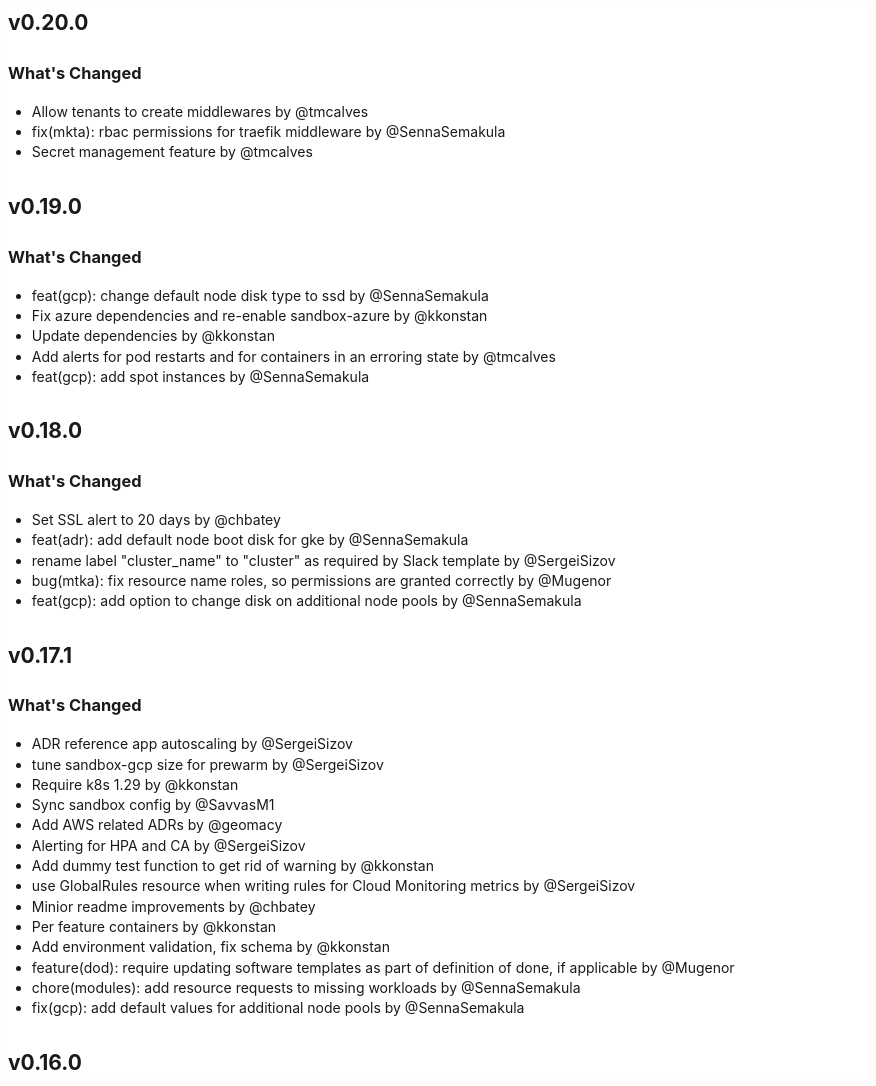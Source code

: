 ## v0.20.0

### What's Changed

* Allow tenants to create middlewares by @tmcalves
* fix(mkta): rbac permissions for traefik middleware by @SennaSemakula
* Secret management feature by @tmcalves

## v0.19.0

### What's Changed

* feat(gcp): change default node disk type to ssd by @SennaSemakula
* Fix azure dependencies and re-enable sandbox-azure by @kkonstan
* Update dependencies by @kkonstan
* Add alerts for pod restarts and for containers in an erroring state by @tmcalves
* feat(gcp): add spot instances by @SennaSemakula

## v0.18.0

### What's Changed

* Set SSL alert to 20 days by @chbatey
* feat(adr): add default node boot disk for gke by @SennaSemakula
* rename label "cluster_name" to "cluster" as required by Slack template by @SergeiSizov
* bug(mtka): fix resource name roles, so permissions are granted correctly by @Mugenor
* feat(gcp): add option to change disk on additional node pools by @SennaSemakula

## v0.17.1

### What's Changed

* ADR reference app autoscaling by @SergeiSizov
* tune sandbox-gcp size for prewarm by @SergeiSizov
* Require k8s 1.29 by @kkonstan
* Sync sandbox config by @SavvasM1
* Add AWS related ADRs by @geomacy
* Alerting for HPA and CA by @SergeiSizov
* Add dummy test function to get rid of warning by @kkonstan
* use GlobalRules resource when writing rules for Cloud Monitoring metrics by @SergeiSizov
* Minior readme improvements by @chbatey
* Per feature containers by @kkonstan
* Add environment validation, fix schema by @kkonstan
* feature(dod): require updating software templates as part of definition of done, if applicable by @Mugenor
* chore(modules): add resource requests to missing workloads by @SennaSemakula
* fix(gcp): add default values for additional node pools by @SennaSemakula

## v0.16.0
